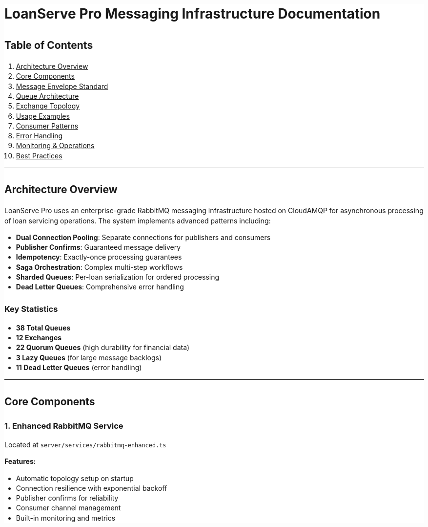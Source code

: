 # LoanServe Pro Messaging Infrastructure Documentation

## Table of Contents
1. [Architecture Overview](#architecture-overview)
2. [Core Components](#core-components)
3. [Message Envelope Standard](#message-envelope-standard)
4. [Queue Architecture](#queue-architecture)
5. [Exchange Topology](#exchange-topology)
6. [Usage Examples](#usage-examples)
7. [Consumer Patterns](#consumer-patterns)
8. [Error Handling](#error-handling)
9. [Monitoring & Operations](#monitoring--operations)
10. [Best Practices](#best-practices)

---

## Architecture Overview

LoanServe Pro uses an enterprise-grade RabbitMQ messaging infrastructure hosted on CloudAMQP for asynchronous processing of loan servicing operations. The system implements advanced patterns including:

- **Dual Connection Pooling**: Separate connections for publishers and consumers
- **Publisher Confirms**: Guaranteed message delivery
- **Idempotency**: Exactly-once processing guarantees
- **Saga Orchestration**: Complex multi-step workflows
- **Sharded Queues**: Per-loan serialization for ordered processing
- **Dead Letter Queues**: Comprehensive error handling

### Key Statistics
- **38 Total Queues**
- **12 Exchanges**
- **22 Quorum Queues** (high durability for financial data)
- **3 Lazy Queues** (for large message backlogs)
- **11 Dead Letter Queues** (error handling)

---

## Core Components

### 1. Enhanced RabbitMQ Service
Located at `server/services/rabbitmq-enhanced.ts`

**Features:**
- Automatic topology setup on startup
- Connection resilience with exponential backoff
- Publisher confirms for reliability
- Consumer channel management
- Built-in monitoring and metrics

